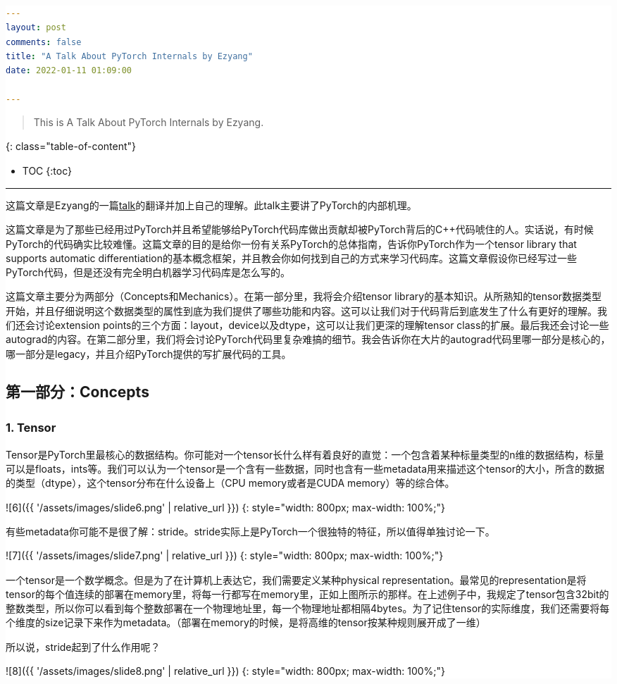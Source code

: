 ```yaml
---
layout: post
comments: false
title: "A Talk About PyTorch Internals by Ezyang"
date: 2022-01-11 01:09:00

---
```


> This is A Talk About PyTorch Internals by Ezyang.




{: class="table-of-content"}
* TOC
{:toc}

---

这篇文章是Ezyang的一篇[talk](http://blog.ezyang.com/2019/05/pytorch-internals/)的翻译并加上自己的理解。此talk主要讲了PyTorch的内部机理。

这篇文章是为了那些已经用过PyTorch并且希望能够给PyTorch代码库做出贡献却被PyTorch背后的C++代码唬住的人。实话说，有时候PyTorch的代码确实比较难懂。这篇文章的目的是给你一份有关系PyTorch的总体指南，告诉你PyTorch作为一个tensor library that supports automatic differentiation的基本概念框架，并且教会你如何找到自己的方式来学习代码库。这篇文章假设你已经写过一些PyTorch代码，但是还没有完全明白机器学习代码库是怎么写的。

这篇文章主要分为两部分（Concepts和Mechanics）。在第一部分里，我将会介绍tensor library的基本知识。从所熟知的tensor数据类型开始，并且仔细说明这个数据类型的属性到底为我们提供了哪些功能和内容。这可以让我们对于代码背后到底发生了什么有更好的理解。我们还会讨论extension points的三个方面：layout，device以及dtype，这可以让我们更深的理解tensor class的扩展。最后我还会讨论一些autograd的内容。在第二部分里，我们将会讨论PyTorch代码里复杂难搞的细节。我会告诉你在大片的autograd代码里哪一部分是核心的，哪一部分是legacy，并且介绍PyTorch提供的写扩展代码的工具。

## 第一部分：Concepts

### 1. Tensor

Tensor是PyTorch里最核心的数据结构。你可能对一个tensor长什么样有着良好的直觉：一个包含着某种标量类型的n维的数据结构，标量可以是floats，ints等。我们可以认为一个tensor是一个含有一些数据，同时也含有一些metadata用来描述这个tensor的大小，所含的数据的类型（dtype），这个tensor分布在什么设备上（CPU memory或者是CUDA memory）等的综合体。

![6]({{ '/assets/images/slide6.png' | relative_url }})
{: style="width: 800px; max-width: 100%;"}

有些metadata你可能不是很了解：stride。stride实际上是PyTorch一个很独特的特征，所以值得单独讨论一下。

![7]({{ '/assets/images/slide7.png' | relative_url }})
{: style="width: 800px; max-width: 100%;"}

一个tensor是一个数学概念。但是为了在计算机上表达它，我们需要定义某种physical representation。最常见的representation是将tensor的每个值连续的部署在memory里，将每一行都写在memory里，正如上图所示的那样。在上述例子中，我规定了tensor包含32bit的整数类型，所以你可以看到每个整数部署在一个物理地址里，每一个物理地址都相隔4bytes。为了记住tensor的实际维度，我们还需要将每个维度的size记录下来作为metadata。（部署在memory的时候，是将高维的tensor按某种规则展开成了一维）

所以说，stride起到了什么作用呢？

![8]({{ '/assets/images/slide8.png' | relative_url }})
{: style="width: 800px; max-width: 100%;"}
